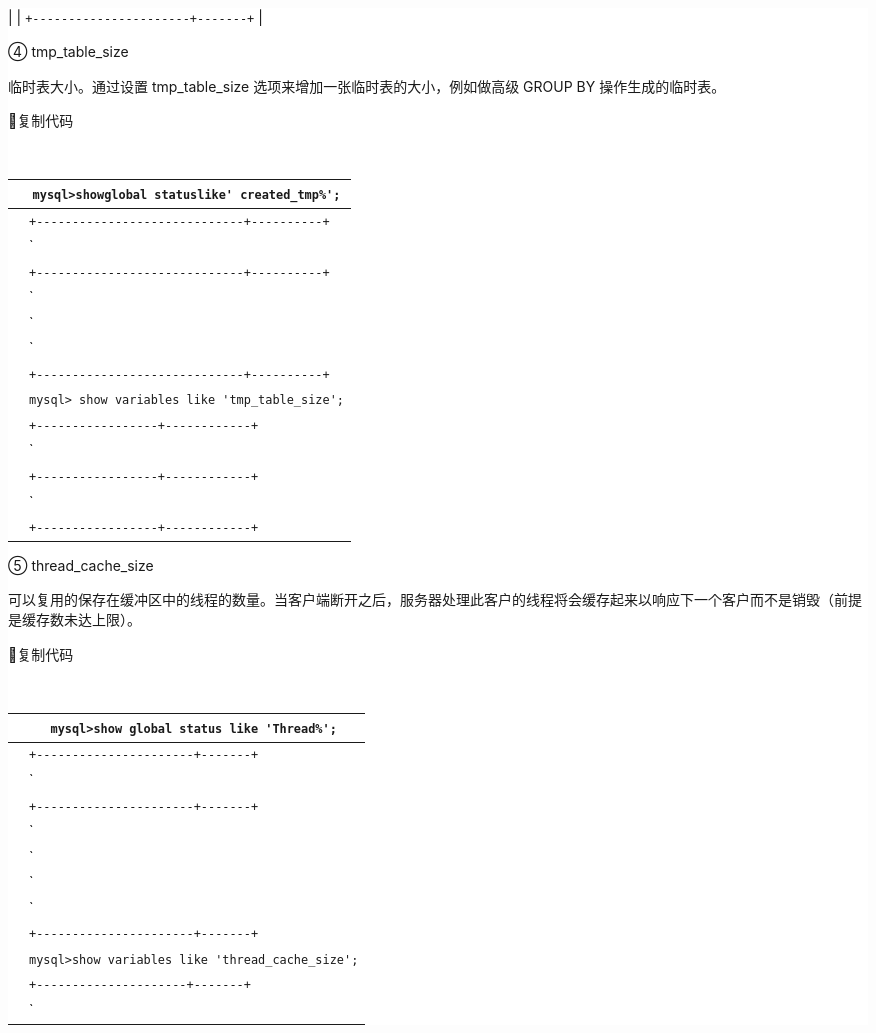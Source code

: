 |      | `+----------------------+-------+`               |

④ tmp_table_size

临时表大小。通过设置 tmp_table_size 选项来增加一张临时表的大小，例如做高级 GROUP BY 操作生成的临时表。

复制代码

```javascript
 
```

|      | `mysql>showglobal statuslike' created_tmp%';`  |
| ---- | ---------------------------------------------- |
|      | `+-----------------------------+----------+`   |
|      | `|Variable_name|Value |`                       |
|      | `+-----------------------------+----------+`   |
|      | `|Created_tmp_disk_tables|21197|`              |
|      | `| Created_tmp_files| 58|`                     |
|      | `| Created_tmp_tables| 1771587 |`              |
|      | `+-----------------------------+----------+`   |
|      | `mysql> show variables like 'tmp_table_size';` |
|      | `+-----------------+------------+`             |
|      | `| Variable_name| Value |`                     |
|      | `+-----------------+------------+`             |
|      | `| tmp_table_size| 16777216 |`                 |
|      | `+-----------------+------------+`             |

⑤ thread_cache_size

可以复用的保存在缓冲区中的线程的数量。当客户端断开之后，服务器处理此客户的线程将会缓存起来以响应下一个客户而不是销毁（前提是缓存数未达上限）。

复制代码

```javascript
 
```

|      | `mysql>show global status like 'Thread%';`       |
| ---- | ------------------------------------------------ |
|      | `+----------------------+-------+`               |
|      | `|Variable_name|Value|`                          |
|      | `+----------------------+-------+`               |
|      | `|Threads_cached|31|`                            |
|      | `|Threads_connected|239|`                        |
|      | `|Threads_created|2914|`                         |
|      | `|Threads_running|4|`                            |
|      | `+----------------------+-------+`               |
|      | `mysql>show variables like 'thread_cache_size';` |
|      | `+---------------------+-------+`                |
|      | `|Variable_name|Value|`                          |